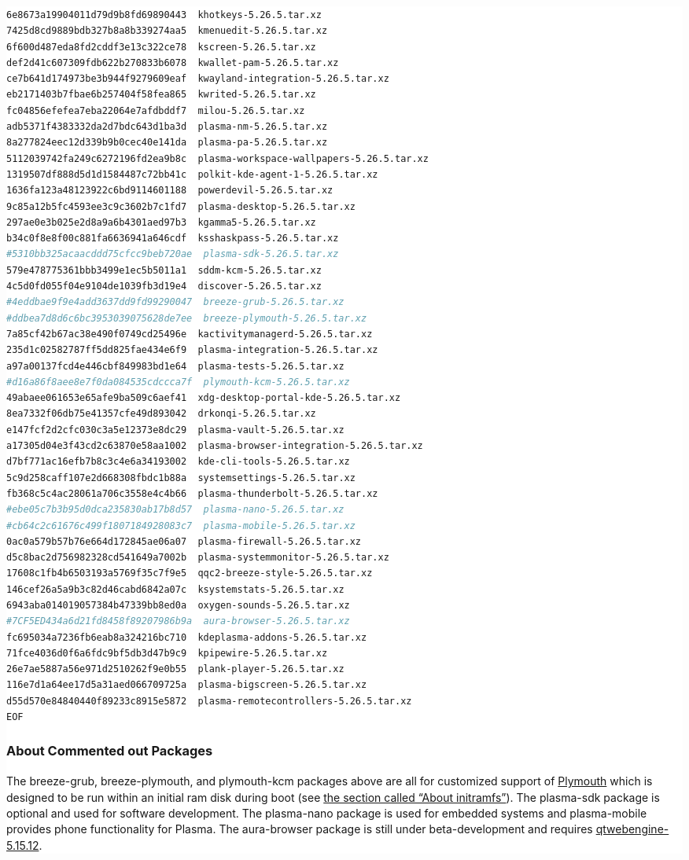```bash
6e8673a19904011d79d9b8fd69890443  khotkeys-5.26.5.tar.xz
7425d8cd9889bdb327b8a8b339274aa5  kmenuedit-5.26.5.tar.xz
6f600d487eda8fd2cddf3e13c322ce78  kscreen-5.26.5.tar.xz
def2d41c607309fdb622b270833b6078  kwallet-pam-5.26.5.tar.xz
ce7b641d174973be3b944f9279609eaf  kwayland-integration-5.26.5.tar.xz
eb2171403b7fbae6b257404f58fea865  kwrited-5.26.5.tar.xz
fc04856efefea7eba22064e7afdbddf7  milou-5.26.5.tar.xz
adb5371f4383332da2d7bdc643d1ba3d  plasma-nm-5.26.5.tar.xz
8a277824eec12d339b9b0cec40e141da  plasma-pa-5.26.5.tar.xz
5112039742fa249c6272196fd2ea9b8c  plasma-workspace-wallpapers-5.26.5.tar.xz
1319507df888d5d1d1584487c72bb41c  polkit-kde-agent-1-5.26.5.tar.xz
1636fa123a48123922c6bd9114601188  powerdevil-5.26.5.tar.xz
9c85a12b5fc4593ee3c9c3602b7c1fd7  plasma-desktop-5.26.5.tar.xz
297ae0e3b025e2d8a9a6b4301aed97b3  kgamma5-5.26.5.tar.xz
b34c0f8e8f00c881fa6636941a646cdf  ksshaskpass-5.26.5.tar.xz
#5310bb325acaacddd75cfcc9beb720ae  plasma-sdk-5.26.5.tar.xz
579e478775361bbb3499e1ec5b5011a1  sddm-kcm-5.26.5.tar.xz
4c5d0fd055f04e9104de1039fb3d19e4  discover-5.26.5.tar.xz
#4eddbae9f9e4add3637dd9fd99290047  breeze-grub-5.26.5.tar.xz
#ddbea7d8d6c6bc3953039075628de7ee  breeze-plymouth-5.26.5.tar.xz
7a85cf42b67ac38e490f0749cd25496e  kactivitymanagerd-5.26.5.tar.xz
235d1c02582787ff5dd825fae434e6f9  plasma-integration-5.26.5.tar.xz
a97a00137fcd4e446cbf849983bd1e64  plasma-tests-5.26.5.tar.xz
#d16a86f8aee8e7f0da084535cdccca7f  plymouth-kcm-5.26.5.tar.xz
49abaee061653e65afe9ba509c6aef41  xdg-desktop-portal-kde-5.26.5.tar.xz
8ea7332f06db75e41357cfe49d893042  drkonqi-5.26.5.tar.xz
e147fcf2d2cfc030c3a5e12373e8dc29  plasma-vault-5.26.5.tar.xz
a17305d04e3f43cd2c63870e58aa1002  plasma-browser-integration-5.26.5.tar.xz
d7bf771ac16efb7b8c3c4e6a34193002  kde-cli-tools-5.26.5.tar.xz
5c9d258caff107e2d668308fbdc1b88a  systemsettings-5.26.5.tar.xz
fb368c5c4ac28061a706c3558e4c4b66  plasma-thunderbolt-5.26.5.tar.xz
#ebe05c7b3b95d0dca235830ab17b8d57  plasma-nano-5.26.5.tar.xz
#cb64c2c61676c499f1807184928083c7  plasma-mobile-5.26.5.tar.xz
0ac0a579b57b76e664d172845ae06a07  plasma-firewall-5.26.5.tar.xz
d5c8bac2d756982328cd541649a7002b  plasma-systemmonitor-5.26.5.tar.xz
17608c1fb4b6503193a5769f35c7f9e5  qqc2-breeze-style-5.26.5.tar.xz
146cef26a5a9b3c82d46cabd6842a07c  ksystemstats-5.26.5.tar.xz
6943aba014019057384b47339bb8ed0a  oxygen-sounds-5.26.5.tar.xz
#7CF5ED434a6d21fd8458f89207986b9a  aura-browser-5.26.5.tar.xz
fc695034a7236fb6eab8a324216bc710  kdeplasma-addons-5.26.5.tar.xz
71fce4036d0f6a6fdc9bf5db3d47b9c9  kpipewire-5.26.5.tar.xz
26e7ae5887a56e971d2510262f9e0b55  plank-player-5.26.5.tar.xz
116e7d1a64ee17d5a31aed066709725a  plasma-bigscreen-5.26.5.tar.xz
d55d570e84840440f89233c8915e5872  plasma-remotecontrollers-5.26.5.tar.xz
EOF
```

### About Commented out Packages

The breeze-grub, breeze-plymouth, and plymouth-kcm packages above are all for customized support of [Plymouth](https://www.freedesktop.org/wiki/Software/Plymouth/) which is designed to be run within an initial ram disk during boot (see [the section called “About initramfs”](5.File_systems_and_disk_management.md#51-about-initramfs)). The plasma-sdk package is optional and used for software development. The plasma-nano package is used for embedded systems and plasma-mobile provides phone functionality for Plasma. The aura-browser package is still under beta-development and requires [qtwebengine-5.15.12](25.Graphical_environment_libraries.md#2545-qtwebengine-51512).
